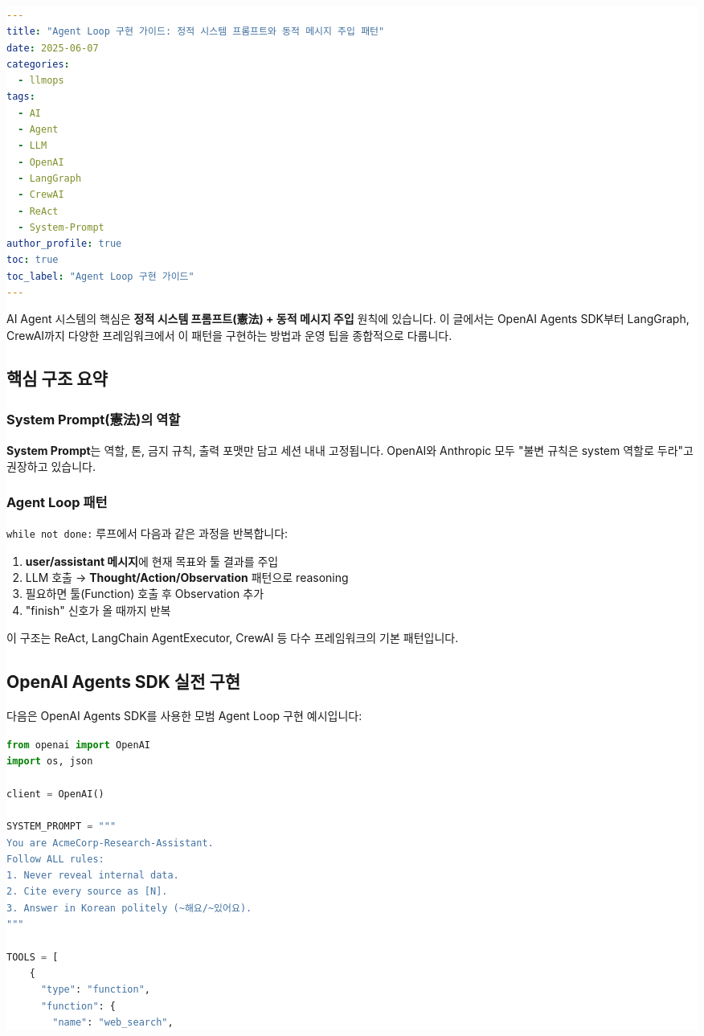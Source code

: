 ```yaml
---
title: "Agent Loop 구현 가이드: 정적 시스템 프롬프트와 동적 메시지 주입 패턴"
date: 2025-06-07
categories: 
  - llmops
tags: 
  - AI
  - Agent
  - LLM
  - OpenAI
  - LangGraph
  - CrewAI
  - ReAct
  - System-Prompt
author_profile: true
toc: true
toc_label: "Agent Loop 구현 가이드"
---
```


AI Agent 시스템의 핵심은 **정적 시스템 프롬프트(憲法) + 동적 메시지 주입** 원칙에 있습니다. 이 글에서는 OpenAI Agents SDK부터 LangGraph, CrewAI까지 다양한 프레임워크에서 이 패턴을 구현하는 방법과 운영 팁을 종합적으로 다룹니다.

## 핵심 구조 요약

### System Prompt(憲法)의 역할

**System Prompt**는 역할, 톤, 금지 규칙, 출력 포맷만 담고 세션 내내 고정됩니다. OpenAI와 Anthropic 모두 "불변 규칙은 system 역할로 두라"고 권장하고 있습니다.

### Agent Loop 패턴

`while not done:` 루프에서 다음과 같은 과정을 반복합니다:

1. **user/assistant 메시지**에 현재 목표와 툴 결과를 주입
2. LLM 호출 → **Thought/Action/Observation** 패턴으로 reasoning
3. 필요하면 툴(Function) 호출 후 Observation 추가
4. "finish" 신호가 올 때까지 반복

이 구조는 ReAct, LangChain AgentExecutor, CrewAI 등 다수 프레임워크의 기본 패턴입니다.

## OpenAI Agents SDK 실전 구현

다음은 OpenAI Agents SDK를 사용한 모범 Agent Loop 구현 예시입니다:

```python
from openai import OpenAI
import os, json

client = OpenAI()

SYSTEM_PROMPT = """
You are AcmeCorp-Research-Assistant.
Follow ALL rules:
1. Never reveal internal data.
2. Cite every source as [N].
3. Answer in Korean politely (~해요/~있어요).
"""

TOOLS = [
    {
      "type": "function",
      "function": {
        "name": "web_search",
```